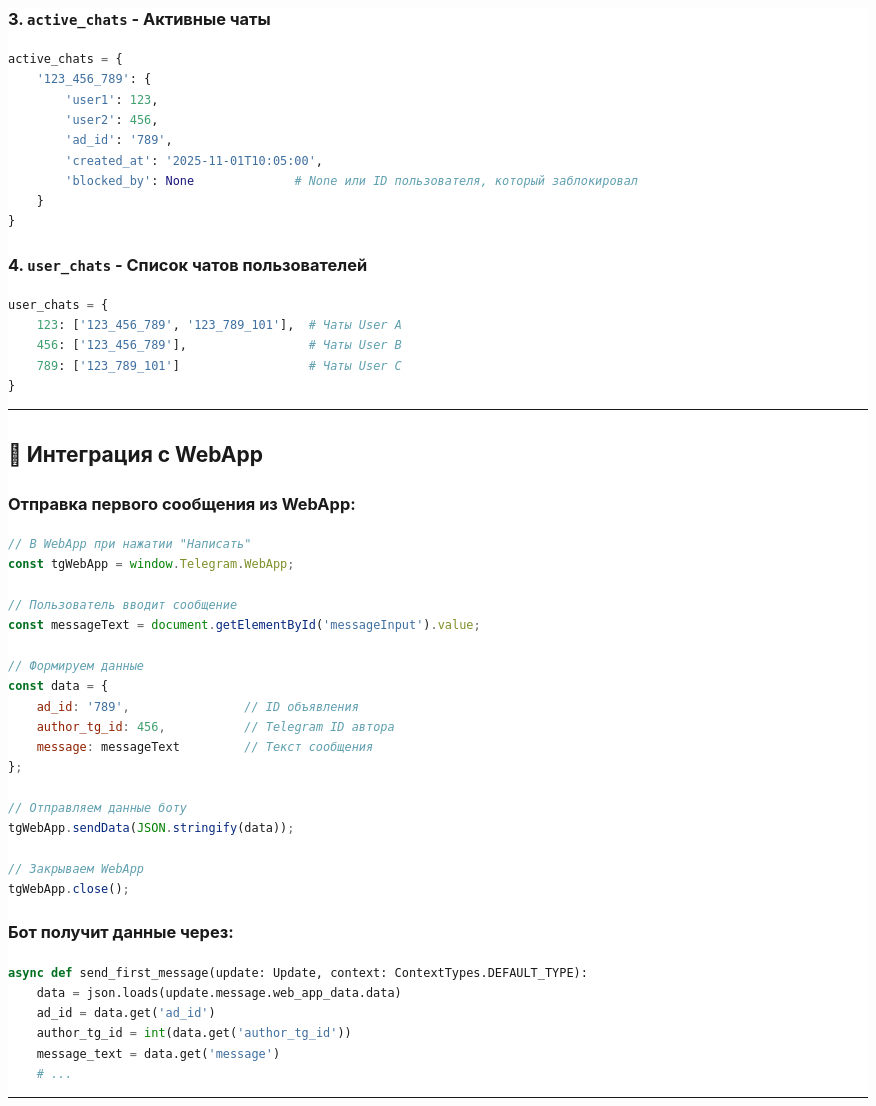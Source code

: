 ### 3. `active_chats` - Активные чаты
```python
active_chats = {
    '123_456_789': {
        'user1': 123,
        'user2': 456,
        'ad_id': '789',
        'created_at': '2025-11-01T10:05:00',
        'blocked_by': None              # None или ID пользователя, который заблокировал
    }
}
```

### 4. `user_chats` - Список чатов пользователей
```python
user_chats = {
    123: ['123_456_789', '123_789_101'],  # Чаты User A
    456: ['123_456_789'],                 # Чаты User B
    789: ['123_789_101']                  # Чаты User C
}
```

---

## 🔧 Интеграция с WebApp

### Отправка первого сообщения из WebApp:

```javascript
// В WebApp при нажатии "Написать"
const tgWebApp = window.Telegram.WebApp;

// Пользователь вводит сообщение
const messageText = document.getElementById('messageInput').value;

// Формируем данные
const data = {
    ad_id: '789',                // ID объявления
    author_tg_id: 456,           // Telegram ID автора
    message: messageText         // Текст сообщения
};

// Отправляем данные боту
tgWebApp.sendData(JSON.stringify(data));

// Закрываем WebApp
tgWebApp.close();
```

### Бот получит данные через:
```python
async def send_first_message(update: Update, context: ContextTypes.DEFAULT_TYPE):
    data = json.loads(update.message.web_app_data.data)
    ad_id = data.get('ad_id')
    author_tg_id = int(data.get('author_tg_id'))
    message_text = data.get('message')
    # ...
```

---